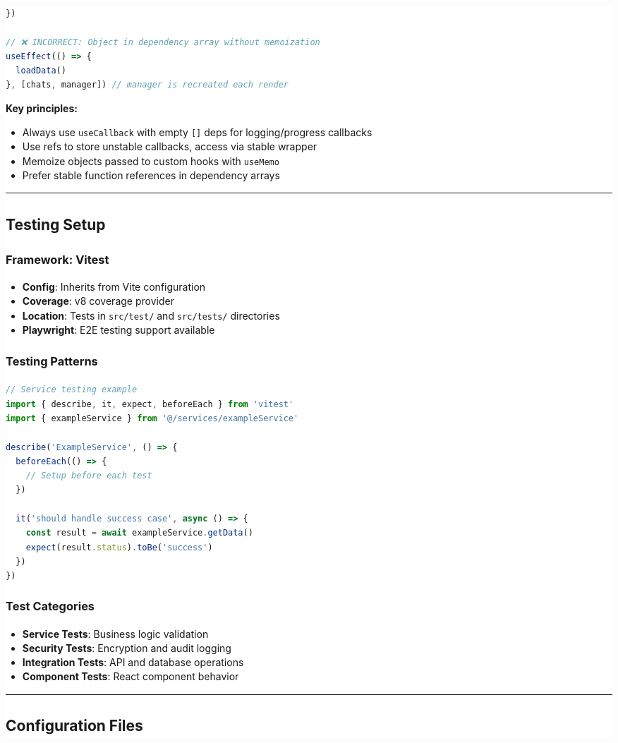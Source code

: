 ```typescript
})

// ❌ INCORRECT: Object in dependency array without memoization
useEffect(() => {
  loadData()
}, [chats, manager]) // manager is recreated each render
```

**Key principles:**
- Always use `useCallback` with empty `[]` deps for logging/progress callbacks
- Use refs to store unstable callbacks, access via stable wrapper
- Memoize objects passed to custom hooks with `useMemo`
- Prefer stable function references in dependency arrays

---

## **Testing Setup**

### **Framework**: Vitest
- **Config**: Inherits from Vite configuration
- **Coverage**: v8 coverage provider
- **Location**: Tests in `src/test/` and `src/tests/` directories
- **Playwright**: E2E testing support available

### **Testing Patterns**
```typescript
// Service testing example
import { describe, it, expect, beforeEach } from 'vitest'
import { exampleService } from '@/services/exampleService'

describe('ExampleService', () => {
  beforeEach(() => {
    // Setup before each test
  })

  it('should handle success case', async () => {
    const result = await exampleService.getData()
    expect(result.status).toBe('success')
  })
})
```

### **Test Categories**
- **Service Tests**: Business logic validation
- **Security Tests**: Encryption and audit logging
- **Integration Tests**: API and database operations
- **Component Tests**: React component behavior

---

## **Configuration Files**
